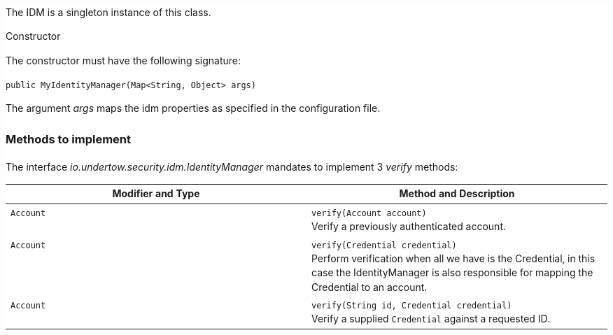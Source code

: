 The IDM is a singleton instance of this class.

Constructor

The constructor must have the following signature:

``` plain
public MyIdentityManager(Map<String, Object> args)
```

The argument *args* maps the idm properties as specified in the
configuration file.

### Methods to implement

The interface *io.undertow.security.idm.IdentityManager* mandates to
implement 3 *verify* methods:

<table>
<colgroup>
<col style="width: 50%" />
<col style="width: 50%" />
</colgroup>
<thead>
<tr class="header">
<th>Modifier and Type</th>
<th>Method and Description</th>
</tr>
</thead>
<tbody>
<tr class="odd">
<td><code>Account</code></td>
<td><code>verify(Account account)</code>
<div class="block">
Verify a previously authenticated account.
</div></td>
</tr>
<tr class="even">
<td><code>Account</code></td>
<td><code>verify(Credential credential)</code>
<div class="block">
Perform verification when all we have is the Credential, in this case the IdentityManager is also responsible for mapping the Credential to an account.
</div></td>
</tr>
<tr class="odd">
<td><code>Account</code></td>
<td><code>verify(String id, Credential credential)</code>
<div class="block">
Verify a supplied <code>Credential</code> against a requested ID.
</div></td>
</tr>
</tbody>
</table>
